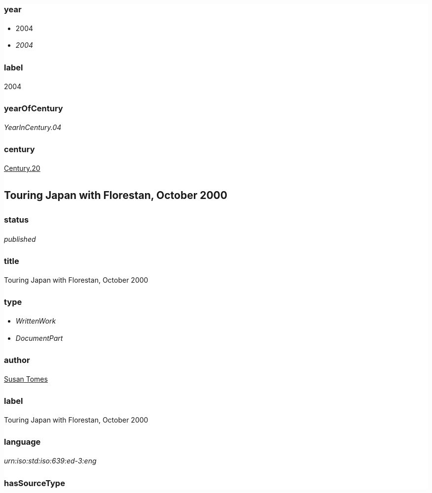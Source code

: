 ### year

 - 2004

 - *2004*

### label


2004

### yearOfCentury


*YearInCentury.04*

### century


[Century.20](#Century.20)

## Touring Japan with Florestan, October 2000

### status


*published*

### title


Touring Japan with Florestan, October 2000

### type

 - *WrittenWork*

 - *DocumentPart*

### author


[Susan Tomes](#Susan-Tomes)

### label


Touring Japan with Florestan, October 2000

### language


*urn:iso:std:iso:639:ed-3:eng*

### hasSourceType

